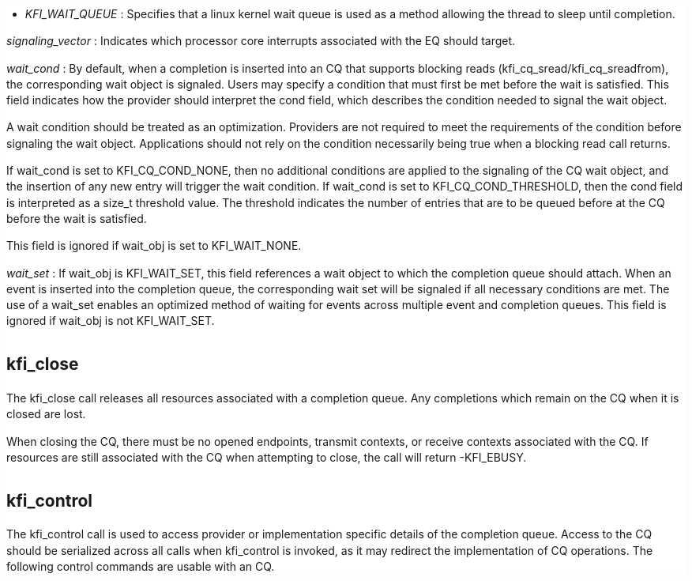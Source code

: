 - *KFI_WAIT_QUEUE*
: Specifies that a linux kernel wait queue is used as a method
  allowing the thread to sleep until completion.

*signaling_vector*
: Indicates which processor core interrupts associated with the EQ should
  target.

*wait_cond*
: By default, when a completion is inserted into an CQ that supports
  blocking reads (kfi_cq_sread/kfi_cq_sreadfrom), the corresponding wait
  object is signaled.  Users may specify a condition that must first
  be met before the wait is satisfied.  This field indicates how the
  provider should interpret the cond field, which describes the
  condition needed to signal the wait object.

  A wait condition should be treated as an optimization.  Providers
  are not required to meet the requirements of the condition before
  signaling the wait object.  Applications should not rely on the
  condition necessarily being true when a blocking read call returns.

  If wait_cond is set to KFI_CQ_COND_NONE, then no additional
  conditions are applied to the signaling of the CQ wait object, and
  the insertion of any new entry will trigger the wait condition.  If
  wait_cond is set to KFI_CQ_COND_THRESHOLD, then the cond field is
  interpreted as a size_t threshold value.  The threshold indicates
  the number of entries that are to be queued before at the CQ before
  the wait is satisfied.

  This field is ignored if wait_obj is set to KFI_WAIT_NONE.

*wait_set*
: If wait_obj is KFI_WAIT_SET, this field references a wait object to
  which the completion queue should attach.  When an event is inserted
  into the completion queue, the corresponding wait set will be
  signaled if all necessary conditions are met.  The use of a wait_set
  enables an optimized method of waiting for events across multiple
  event and completion queues.  This field is ignored if wait_obj is
  not KFI_WAIT_SET.

## kfi_close

The kfi_close call releases all resources associated with a completion
queue. Any completions which remain on the CQ when it is closed are
lost.

When closing the CQ, there must be no opened endpoints, transmit contexts, or
receive contexts associated with the CQ.  If resources are still associated
with the CQ when attempting to close, the call will return -KFI_EBUSY.

## kfi_control

The kfi_control call is used to access provider or implementation
specific details of the completion queue.  Access to the CQ should be
serialized across all calls when kfi_control is invoked, as it may
redirect the implementation of CQ operations.  The following control
commands are usable with an CQ.
